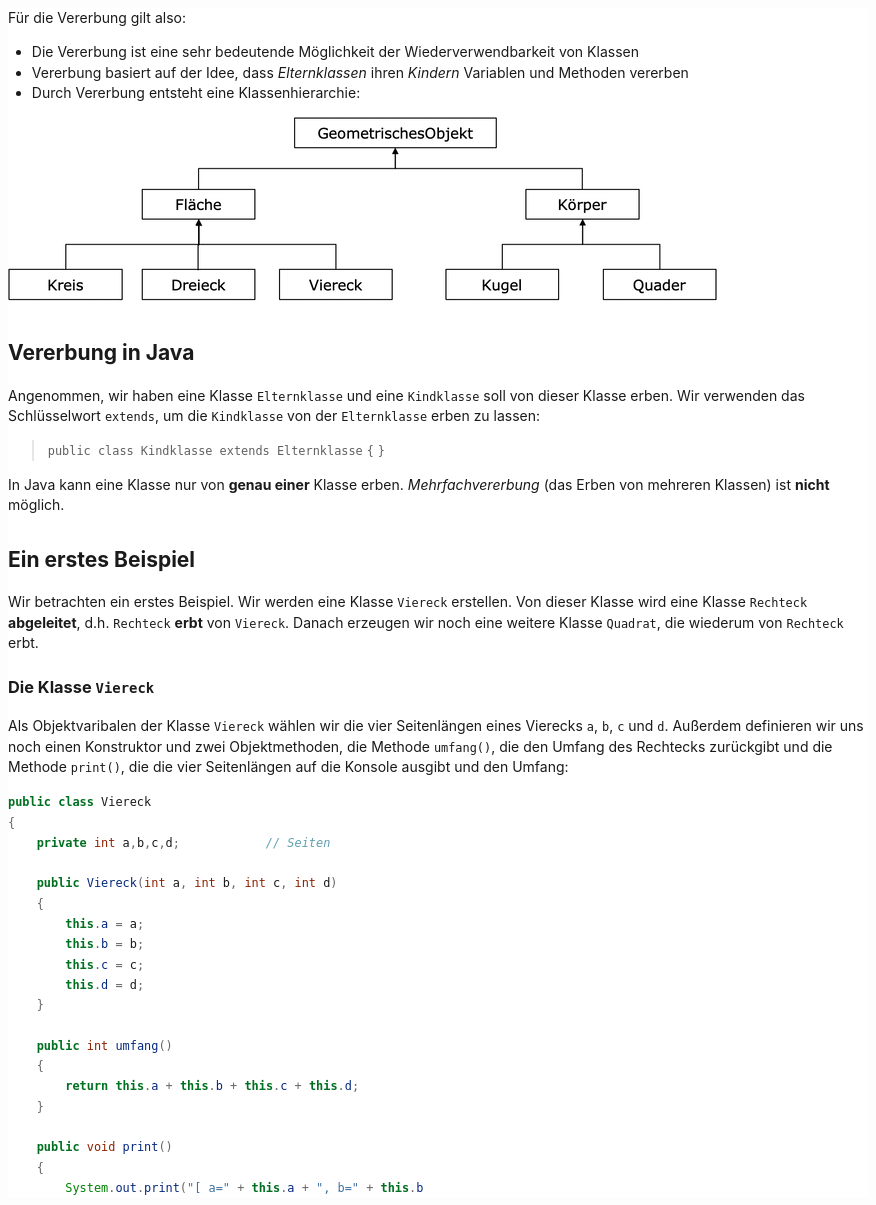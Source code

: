 Für die Vererbung gilt also:

- Die Vererbung ist eine sehr bedeutende Möglichkeit der Wiederverwendbarkeit von Klassen
- Vererbung basiert auf der Idee, dass *Elternklassen* ihren *Kindern* Variablen und Methoden vererben
- Durch Vererbung entsteht eine Klassenhierarchie:

![hierarchie](./files/84_hierarchie.png)

## Vererbung in Java

Angenommen, wir haben eine Klasse `Elternklasse` und eine `Kindklasse` soll von dieser Klasse erben. Wir verwenden das Schlüsselwort `extends`, um die `Kindklasse` von der `Elternklasse` erben zu lassen:

> `public class Kindklasse extends Elternklasse`
> `{`
> `}`

In Java kann eine Klasse nur von **genau einer** Klasse erben. *Mehrfachvererbung* (das Erben von mehreren Klassen) ist **nicht** möglich. 

## Ein erstes Beispiel

Wir betrachten ein erstes Beispiel. Wir werden eine Klasse `Viereck` erstellen. Von dieser Klasse wird eine Klasse `Rechteck` **abgeleitet**, d.h. `Rechteck` **erbt** von `Viereck`. Danach erzeugen wir noch eine weitere Klasse `Quadrat`, die wiederum von `Rechteck` erbt. 

### Die Klasse `Viereck`

Als Objektvaribalen der Klasse `Viereck` wählen wir die vier Seitenlängen eines Vierecks `a`, `b`, `c` und `d`. Außerdem definieren wir uns noch einen Konstruktor und zwei Objektmethoden, die Methode `umfang()`, die den Umfang des Rechtecks zurückgibt und die Methode `print()`, die die vier Seitenlängen auf die Konsole ausgibt und den Umfang:

```java linenums="1"
public class Viereck
{
	private int a,b,c,d;			// Seiten
	
	public Viereck(int a, int b, int c, int d)
	{
		this.a = a;
		this.b = b;
		this.c = c;
		this.d = d;
	}
	
	public int umfang()
	{
		return this.a + this.b + this.c + this.d;
	}
	
	public void print()
	{
		System.out.print("[ a=" + this.a + ", b=" + this.b 
```